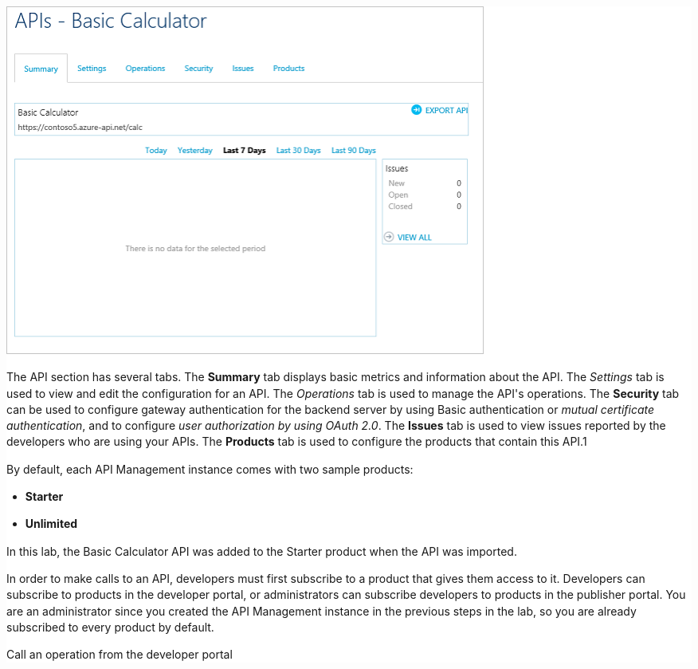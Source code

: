 <img src="./media/image7.png" width="599" height="436" />

The API section has several tabs. The **Summary** tab displays basic
metrics and information about the API. The *Settings* tab is used to
view and edit the configuration for an API. The *Operations* tab is used
to manage the API's operations. The **Security** tab can be used to
configure gateway authentication for the backend server by using Basic
authentication or *mutual certificate authentication*, and to
configure *user authorization by using OAuth 2.0*. The **Issues** tab is
used to view issues reported by the developers who are using your APIs.
The **Products** tab is used to configure the products that contain this
API.1

By default, each API Management instance comes with two sample products:

-   **Starter**

-   **Unlimited**

In this lab, the Basic Calculator API was added to the Starter product
when the API was imported.

In order to make calls to an API, developers must first subscribe to a
product that gives them access to it. Developers can subscribe to
products in the developer portal, or administrators can subscribe
developers to products in the publisher portal. You are an administrator
since you created the API Management instance in the previous steps in
the lab, so you are already subscribed to every product by default.

<span id="call-operation" class="anchor"></span>Call an operation from
the developer portal
